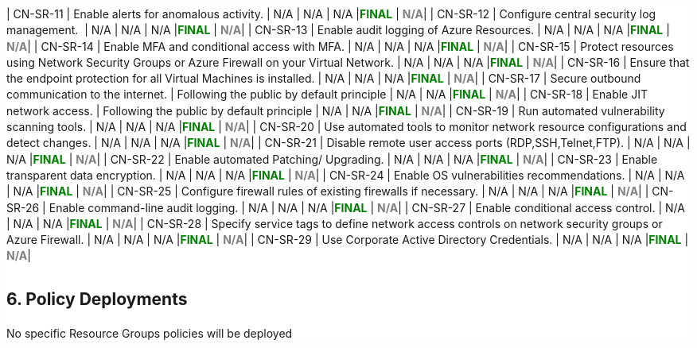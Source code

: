 | CN-SR-11 | Enable alerts for anomalous activity.  | N/A |  N/A  |  N/A |<span style="color:green">**FINAL**</span>  | <span style="color:grey">**N/A**</span>|
| CN-SR-12 | Configure central security log management.   |  N/A |  N/A  |  N/A |<span style="color:green">**FINAL**</span>  | <span style="color:grey">**N/A**</span>|
| CN-SR-13 | Enable audit logging of Azure Resources.  | N/A |  N/A  |  N/A |<span style="color:green">**FINAL**</span>  | <span style="color:grey">**N/A**</span>|
| CN-SR-14 | Enable MFA and conditional access with MFA.  | N/A |  N/A  |  N/A |<span style="color:green">**FINAL**</span>  | <span style="color:grey">**N/A**</span>|
| CN-SR-15 | Protect resources using Network Security Groups or Azure Firewall on your Virtual Network.  | N/A |  N/A  |  N/A |<span style="color:green">**FINAL**</span>  | <span style="color:grey">**N/A**</span>|
| CN-SR-16 | Ensure that the endpoint protection for all Virtual Machines is installed.  |  N/A |  N/A  |  N/A |<span style="color:green">**FINAL**</span>  | <span style="color:grey">**N/A**</span>|
| CN-SR-17 | Secure outbound communication to the internet.  | Following the public by default principle |  N/A  |  N/A |<span style="color:green">**FINAL**</span>  | <span style="color:grey">**N/A**</span>|
| CN-SR-18 | Enable JIT network access.  | Following the public by default principle |  N/A  |  N/A |<span style="color:green">**FINAL**</span>  | <span style="color:grey">**N/A**</span>|
| CN-SR-19 | Run automated vulnerability scanning tools.  | N/A |  N/A  |  N/A |<span style="color:green">**FINAL**</span>  | <span style="color:grey">**N/A**</span>|
| CN-SR-20 | Use automated tools to monitor network resource configurations and detect changes.  | N/A |  N/A  |  N/A |<span style="color:green">**FINAL**</span>  | <span style="color:grey">**N/A**</span>|
| CN-SR-21 | Disable remote user access ports (RDP,SSH,Telnet,FTP).  |   N/A |  N/A  |  N/A |<span style="color:green">**FINAL**</span>  | <span style="color:grey">**N/A**</span>|
| CN-SR-22 | Enable automated Patching/ Upgrading.  | N/A |  N/A  |  N/A |<span style="color:green">**FINAL**</span>  | <span style="color:grey">**N/A**</span>|
| CN-SR-23 | Enable transparent data encryption.  | N/A |  N/A  |  N/A |<span style="color:green">**FINAL**</span>  | <span style="color:grey">**N/A**</span>|
| CN-SR-24 | Enable OS vulnerabilities recommendations.  | N/A |  N/A  |  N/A |<span style="color:green">**FINAL**</span>  | <span style="color:grey">**N/A**</span>|
| CN-SR-25 | Configure firewall rules of existing firewalls if necessary.  | N/A |  N/A  |  N/A |<span style="color:green">**FINAL**</span>  | <span style="color:grey">**N/A**</span>|
| CN-SR-26 | Enable command-line audit logging.  | N/A |  N/A  |  N/A |<span style="color:green">**FINAL**</span>  | <span style="color:grey">**N/A**</span>|
| CN-SR-27 | Enable conditional access control.  | N/A |  N/A  |  N/A |<span style="color:green">**FINAL**</span>  | <span style="color:grey">**N/A**</span>|
| CN-SR-28 | Specify service tags to define network access controls on network security groups or Azure Firewall. | N/A |  N/A  |  N/A |<span style="color:green">**FINAL**</span>  | <span style="color:grey">**N/A**</span>|
| CN-SR-29 | Use Corporate Active Directory Credentials.  | N/A |  N/A  |  N/A |<span style="color:green">**FINAL**</span>  | <span style="color:grey">**N/A**</span>|

## 6. Policy Deployments

No specific Resource Groups policies will be deployed